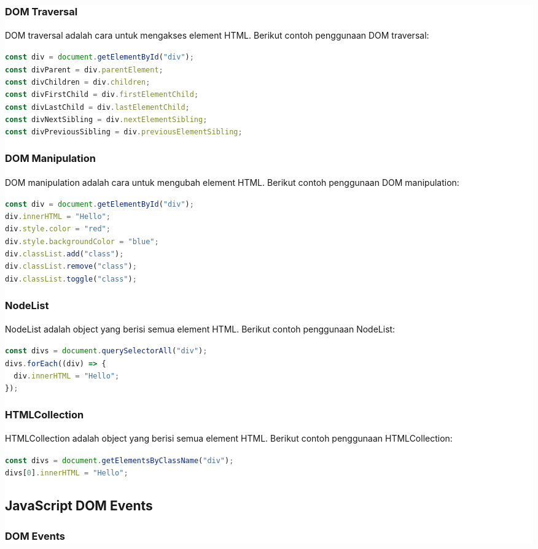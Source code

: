 ### DOM Traversal

DOM traversal adalah cara untuk mengakses element HTML. Berikut contoh
penggunaan DOM traversal:

```JavaScript
const div = document.getElementById("div");
const divParent = div.parentElement;
const divChildren = div.children;
const divFirstChild = div.firstElementChild;
const divLastChild = div.lastElementChild;
const divNextSibling = div.nextElementSibling;
const divPreviousSibling = div.previousElementSibling;
```

### DOM Manipulation

DOM manipulation adalah cara untuk mengubah element HTML. Berikut contoh
penggunaan DOM manipulation:

```JavaScript
const div = document.getElementById("div");
div.innerHTML = "Hello";
div.style.color = "red";
div.style.backgroundColor = "blue";
div.classList.add("class");
div.classList.remove("class");
div.classList.toggle("class");
```

### NodeList

NodeList adalah object yang berisi semua element HTML. Berikut contoh penggunaan
NodeList:

```JavaScript
const divs = document.querySelectorAll("div");
divs.forEach((div) => {
  div.innerHTML = "Hello";
});
```

### HTMLCollection

HTMLCollection adalah object yang berisi semua element HTML. Berikut contoh
penggunaan HTMLCollection:

```JavaScript
const divs = document.getElementsByClassName("div");
divs[0].innerHTML = "Hello";
```

## JavaScript DOM Events

### DOM Events
